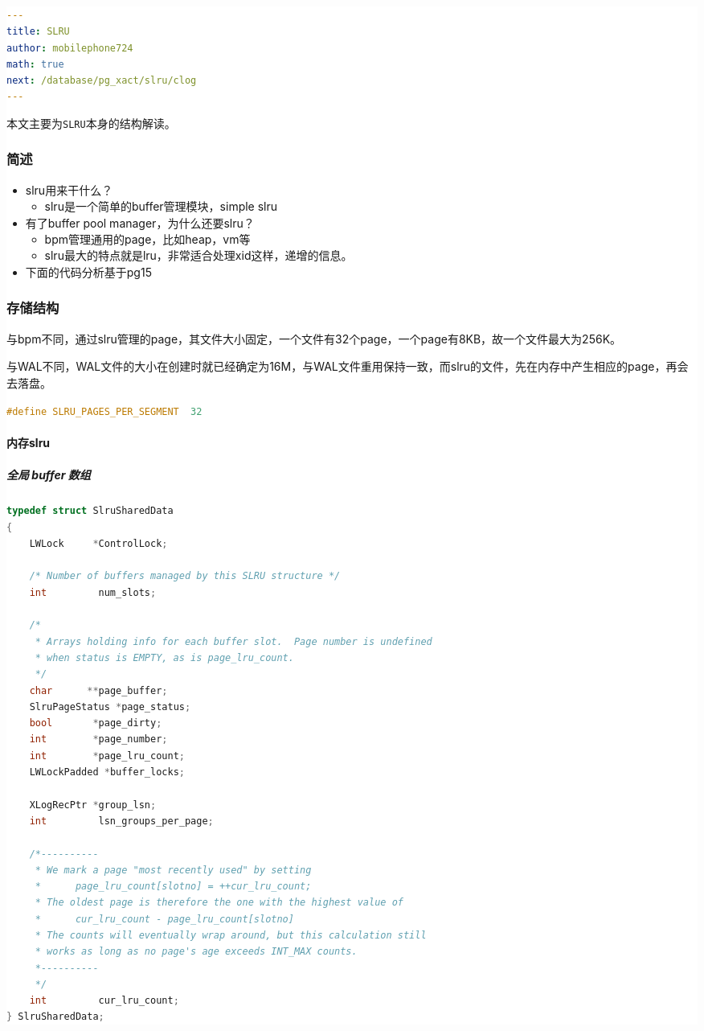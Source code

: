 ```yaml
---
title: SLRU
author: mobilephone724
math: true
next: /database/pg_xact/slru/clog
---
```

本文主要为`SLRU`本身的结构解读。

### 简述

+ slru用来干什么？
    + slru是一个简单的buffer管理模块，simple slru
+ 有了buffer pool manager，为什么还要slru？
    + bpm管理通用的page，比如heap，vm等
    + slru最大的特点就是lru，非常适合处理xid这样，递增的信息。
+ 下面的代码分析基于pg15

### 存储结构

与bpm不同，通过slru管理的page，其文件大小固定，一个文件有32个page，一个page有8KB，故一个文件最大为256K。

与WAL不同，WAL文件的大小在创建时就已经确定为16M，与WAL文件重用保持一致，而slru的文件，先在内存中产生相应的page，再会去落盘。

```C
#define SLRU_PAGES_PER_SEGMENT	32
```

####  内存slru

##### 全局 buffer 数组

```C
typedef struct SlruSharedData
{
	LWLock	   *ControlLock;

	/* Number of buffers managed by this SLRU structure */
	int			num_slots;

	/*
	 * Arrays holding info for each buffer slot.  Page number is undefined
	 * when status is EMPTY, as is page_lru_count.
	 */
	char	  **page_buffer;
	SlruPageStatus *page_status;
	bool	   *page_dirty;
	int		   *page_number;
	int		   *page_lru_count;
	LWLockPadded *buffer_locks;

    XLogRecPtr *group_lsn;
	int			lsn_groups_per_page;

	/*----------
	 * We mark a page "most recently used" by setting
	 *		page_lru_count[slotno] = ++cur_lru_count;
	 * The oldest page is therefore the one with the highest value of
	 *		cur_lru_count - page_lru_count[slotno]
	 * The counts will eventually wrap around, but this calculation still
	 * works as long as no page's age exceeds INT_MAX counts.
	 *----------
	 */
	int			cur_lru_count;
} SlruSharedData;
```